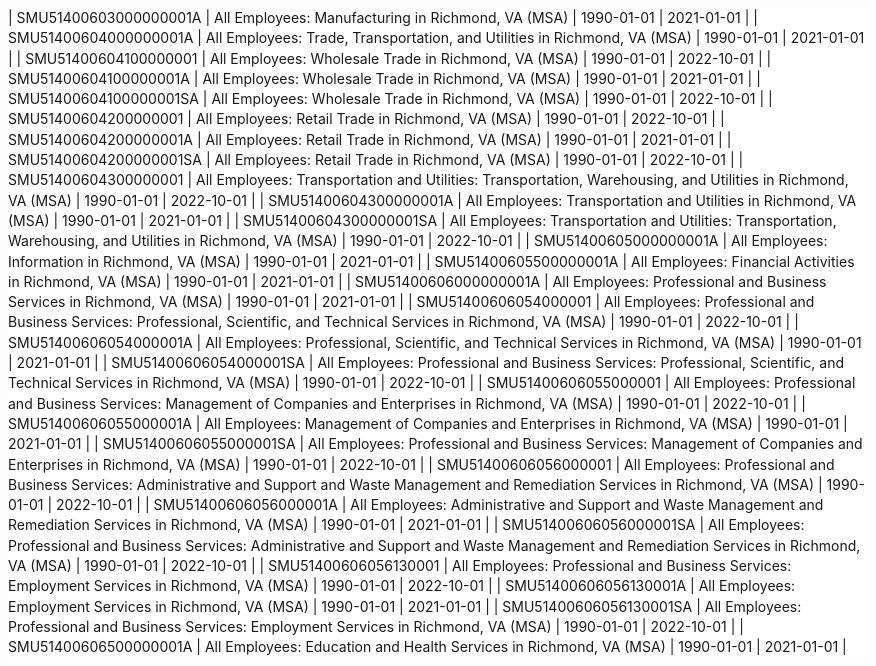 | SMU51400603000000001A     | All Employees: Manufacturing in Richmond, VA (MSA)                                                                                                | 1990-01-01          | 2021-01-01        |
| SMU51400604000000001A     | All Employees: Trade, Transportation, and Utilities in Richmond, VA (MSA)                                                                         | 1990-01-01          | 2021-01-01        |
| SMU51400604100000001      | All Employees: Wholesale Trade in Richmond, VA (MSA)                                                                                              | 1990-01-01          | 2022-10-01        |
| SMU51400604100000001A     | All Employees: Wholesale Trade in Richmond, VA (MSA)                                                                                              | 1990-01-01          | 2021-01-01        |
| SMU51400604100000001SA    | All Employees: Wholesale Trade in Richmond, VA (MSA)                                                                                              | 1990-01-01          | 2022-10-01        |
| SMU51400604200000001      | All Employees: Retail Trade in Richmond, VA (MSA)                                                                                                 | 1990-01-01          | 2022-10-01        |
| SMU51400604200000001A     | All Employees: Retail Trade in Richmond, VA (MSA)                                                                                                 | 1990-01-01          | 2021-01-01        |
| SMU51400604200000001SA    | All Employees: Retail Trade in Richmond, VA (MSA)                                                                                                 | 1990-01-01          | 2022-10-01        |
| SMU51400604300000001      | All Employees: Transportation and Utilities: Transportation, Warehousing, and Utilities in Richmond, VA (MSA)                                     | 1990-01-01          | 2022-10-01        |
| SMU51400604300000001A     | All Employees: Transportation and Utilities in Richmond, VA (MSA)                                                                                 | 1990-01-01          | 2021-01-01        |
| SMU51400604300000001SA    | All Employees: Transportation and Utilities: Transportation, Warehousing, and Utilities in Richmond, VA (MSA)                                     | 1990-01-01          | 2022-10-01        |
| SMU51400605000000001A     | All Employees: Information in Richmond, VA (MSA)                                                                                                  | 1990-01-01          | 2021-01-01        |
| SMU51400605500000001A     | All Employees: Financial Activities in Richmond, VA (MSA)                                                                                         | 1990-01-01          | 2021-01-01        |
| SMU51400606000000001A     | All Employees: Professional and Business Services in Richmond, VA (MSA)                                                                           | 1990-01-01          | 2021-01-01        |
| SMU51400606054000001      | All Employees: Professional and Business Services: Professional, Scientific, and Technical Services in Richmond, VA (MSA)                         | 1990-01-01          | 2022-10-01        |
| SMU51400606054000001A     | All Employees: Professional, Scientific, and Technical Services in Richmond, VA (MSA)                                                             | 1990-01-01          | 2021-01-01        |
| SMU51400606054000001SA    | All Employees: Professional and Business Services: Professional, Scientific, and Technical Services in Richmond, VA (MSA)                         | 1990-01-01          | 2022-10-01        |
| SMU51400606055000001      | All Employees: Professional and Business Services: Management of Companies and Enterprises in Richmond, VA (MSA)                                  | 1990-01-01          | 2022-10-01        |
| SMU51400606055000001A     | All Employees: Management of Companies and Enterprises in Richmond, VA (MSA)                                                                      | 1990-01-01          | 2021-01-01        |
| SMU51400606055000001SA    | All Employees: Professional and Business Services: Management of Companies and Enterprises in Richmond, VA (MSA)                                  | 1990-01-01          | 2022-10-01        |
| SMU51400606056000001      | All Employees: Professional and Business Services: Administrative and Support and Waste Management and Remediation Services in Richmond, VA (MSA) | 1990-01-01          | 2022-10-01        |
| SMU51400606056000001A     | All Employees: Administrative and Support and Waste Management and Remediation Services in Richmond, VA (MSA)                                     | 1990-01-01          | 2021-01-01        |
| SMU51400606056000001SA    | All Employees: Professional and Business Services: Administrative and Support and Waste Management and Remediation Services in Richmond, VA (MSA) | 1990-01-01          | 2022-10-01        |
| SMU51400606056130001      | All Employees: Professional and Business Services: Employment Services in Richmond, VA (MSA)                                                      | 1990-01-01          | 2022-10-01        |
| SMU51400606056130001A     | All Employees: Employment Services in Richmond, VA (MSA)                                                                                          | 1990-01-01          | 2021-01-01        |
| SMU51400606056130001SA    | All Employees: Professional and Business Services: Employment Services in Richmond, VA (MSA)                                                      | 1990-01-01          | 2022-10-01        |
| SMU51400606500000001A     | All Employees: Education and Health Services in Richmond, VA (MSA)                                                                                | 1990-01-01          | 2021-01-01        |